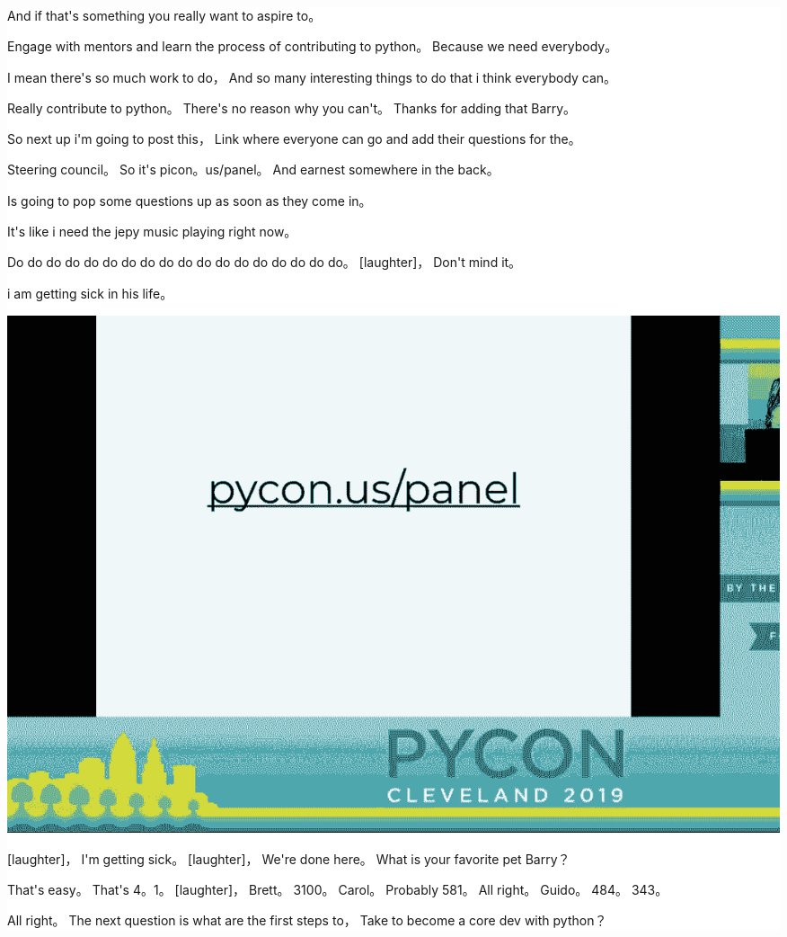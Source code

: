  And if that's something you really want to aspire to。

 Engage with mentors and learn the process of contributing to python。 Because we need everybody。

 I mean there's so much work to do， And so many interesting things to do that i think everybody can。

 Really contribute to python。 There's no reason why you can't。 Thanks for adding that Barry。

 So next up i'm going to post this， Link where everyone can go and add their questions for the。

 Steering council。 So it's picon。us/panel。 And earnest somewhere in the back。

 Is going to pop some questions up as soon as they come in。

 It's like i need the jepy music playing right now。

 Do do do do do do do do do do do do do do do do do do。 [laughter]， Don't mind it。

 i am getting sick in his life。

![](img/02819c899e753ce75ab6f573ce3712a0_13.png)

 [laughter]， I'm getting sick。 [laughter]， We're done here。 What is your favorite pet Barry？

 That's easy。 That's 4。1。 [laughter]， Brett。 3100。 Carol。 Probably 581。 All right。 Guido。 484。 343。

 All right。 The next question is what are the first steps to， Take to become a core dev with python？
